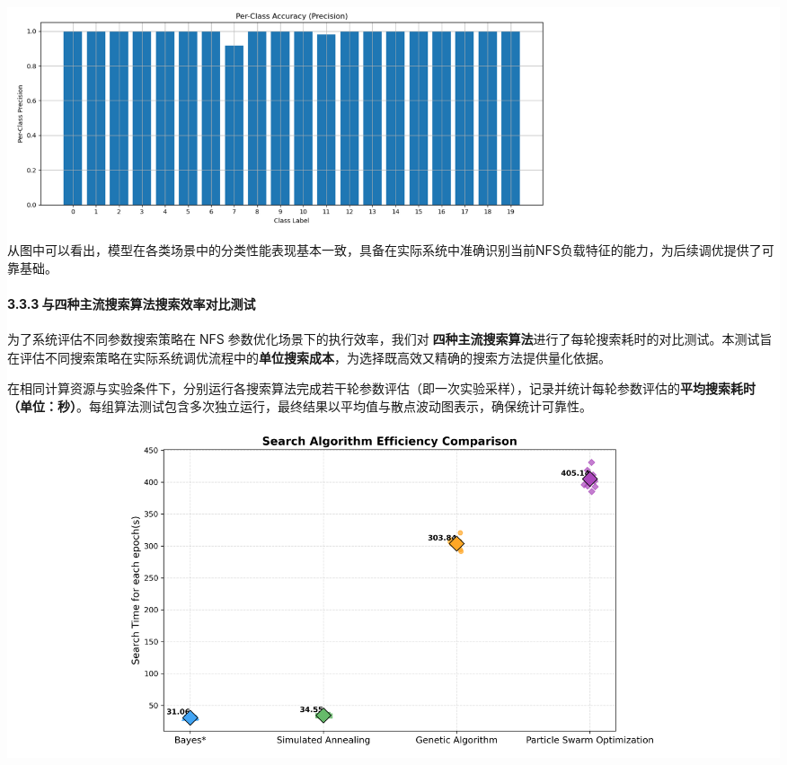 <img src="doc/images/per_class_accuracy.png" width="70%" height="70%">
</div>

从图中可以看出，模型在各类场景中的分类性能表现基本一致，具备在实际系统中准确识别当前NFS负载特征的能力，为后续调优提供了可靠基础。

#### 3.3.3 与四种主流搜索算法搜索效率对比测试

为了系统评估不同参数搜索策略在 NFS 参数优化场景下的执行效率，我们对 **四种主流搜索算法**进行了每轮搜索耗时的对比测试。本测试旨在评估不同搜索策略在实际系统调优流程中的**单位搜索成本**，为选择既高效又精确的搜索方法提供量化依据。

在相同计算资源与实验条件下，分别运行各搜索算法完成若干轮参数评估（即一次实验采样），记录并统计每轮参数评估的**平均搜索耗时（单位：秒）**。每组算法测试包含多次独立运行，最终结果以平均值与散点波动图表示，确保统计可靠性。

<div align="center">
<img src="doc/images/search_time_distribution.png" width="70%" height="70%">
</div>
